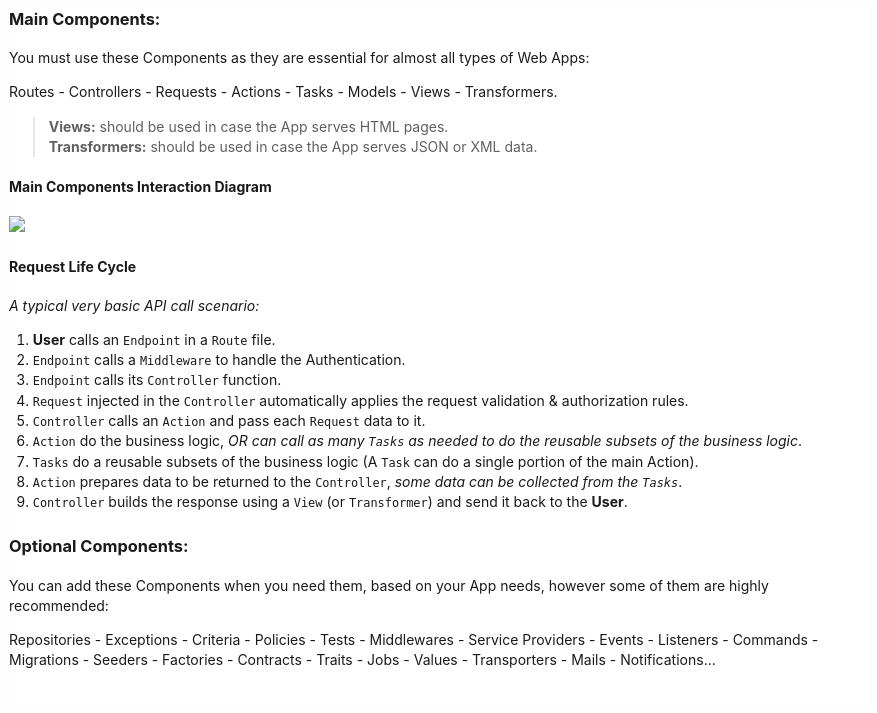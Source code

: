 

<a id="Main-Components"></a>
### Main Components:

You must use these Components as they are essential for almost all types of Web Apps:

Routes - Controllers - Requests - Actions - Tasks - Models - Views - Transformers.

> **Views:** should be used in case the App serves HTML pages.
> <br>
> **Transformers:** should be used in case the App serves JSON or XML data.


<a id="Components-Interaction-Diagram"></a>
#### Main Components Interaction Diagram


![](/assets/porto_container_interactions.png)


<a id="Request-Life-Cycle"></a>
#### Request Life Cycle

*A typical very basic API call scenario:*

1. **User** calls an `Endpoint` in a `Route` file.
2. `Endpoint` calls a `Middleware` to handle the Authentication.
3. `Endpoint` calls its `Controller` function.
4. `Request` injected in the `Controller` automatically applies the request validation & authorization rules.
5. `Controller` calls an `Action` and pass each `Request` data to it.
6. `Action` do the business logic, *OR can call as many `Tasks` as needed to do the reusable subsets of the business logic*.
7. `Tasks` do a reusable subsets of the business logic (A `Task` can do a single portion of the main Action).
8. `Action` prepares data to be returned to the `Controller`, *some data can be collected from the `Tasks`*.
9. `Controller` builds the response using a `View` (or `Transformer`) and send it back to the **User**.





<a id="Optional-Components"></a>
### Optional Components:

You can add these Components when you need them, based on your App needs, however some of them are highly recommended:

Repositories - Exceptions - Criteria - Policies - Tests - Middlewares - Service Providers - Events - Listeners - Commands - Migrations - Seeders - Factories - Contracts - Traits - Jobs - Values - Transporters - Mails - Notifications...



<br>
